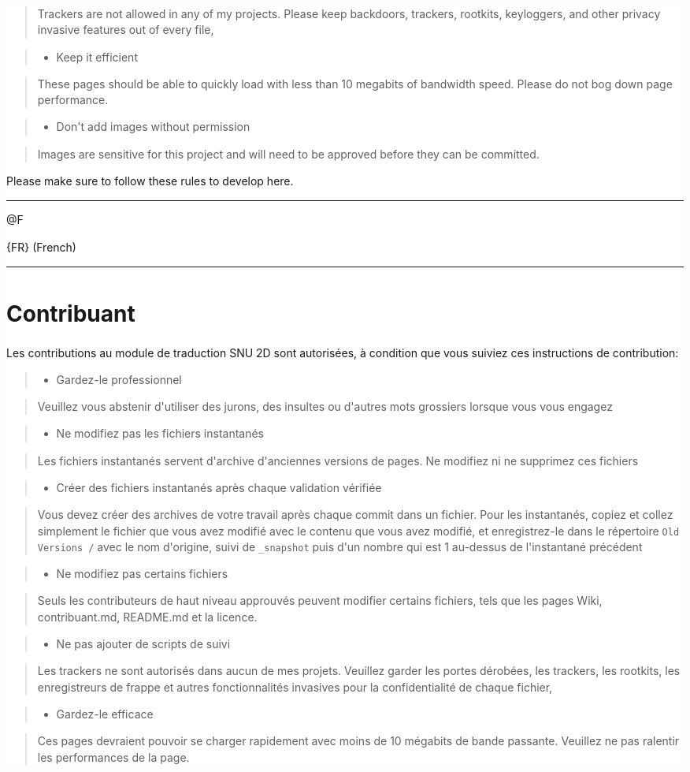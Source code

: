 > Trackers are not allowed in any of my projects. Please keep backdoors, trackers, rootkits, keyloggers, and other privacy invasive features out of every file,

> * Keep it efficient

> These pages should be able to quickly load with less than 10 megabits of bandwidth speed. Please do not bog down page performance.

> * Don't add images without permission

> Images are sensitive for this project and will need to be approved before they can be committed.

Please make sure to follow these rules to develop here.

***

@F

{FR} (French)

***

# Contribuant

Les contributions au module de traduction SNU 2D sont autorisées, à condition que vous suiviez ces instructions de contribution:

> * Gardez-le professionnel

> Veuillez vous abstenir d'utiliser des jurons, des insultes ou d'autres mots grossiers lorsque vous vous engagez

> * Ne modifiez pas les fichiers instantanés

> Les fichiers instantanés servent d'archive d'anciennes versions de pages. Ne modifiez ni ne supprimez ces fichiers

> * Créer des fichiers instantanés après chaque validation vérifiée

> Vous devez créer des archives de votre travail après chaque commit dans un fichier. Pour les instantanés, copiez et collez simplement le fichier que vous avez modifié avec le contenu que vous avez modifié, et enregistrez-le dans le répertoire `OldVersions /` avec le nom d'origine, suivi de `_snapshot` puis d'un nombre qui est 1 au-dessus de l'instantané précédent

> * Ne modifiez pas certains fichiers

> Seuls les contributeurs de haut niveau approuvés peuvent modifier certains fichiers, tels que les pages Wiki, contribuant.md, README.md et la licence.

> * Ne pas ajouter de scripts de suivi

> Les trackers ne sont autorisés dans aucun de mes projets. Veuillez garder les portes dérobées, les trackers, les rootkits, les enregistreurs de frappe et autres fonctionnalités invasives pour la confidentialité de chaque fichier,

> * Gardez-le efficace

> Ces pages devraient pouvoir se charger rapidement avec moins de 10 mégabits de bande passante. Veuillez ne pas ralentir les performances de la page.
